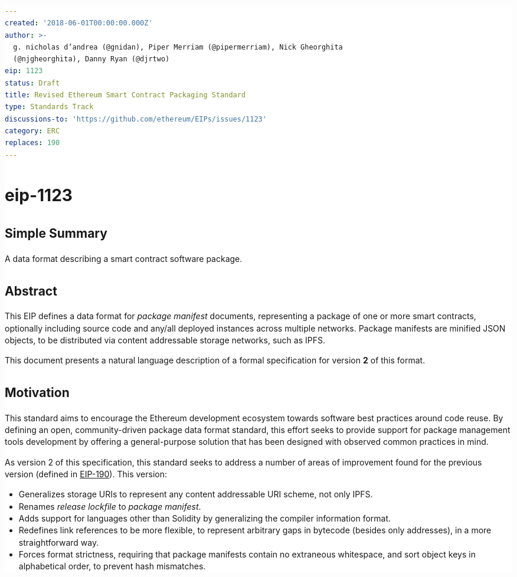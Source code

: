 ```yaml
---
created: '2018-06-01T00:00:00.000Z'
author: >-
  g. nicholas d’andrea (@gnidan), Piper Merriam (@pipermerriam), Nick Gheorghita
  (@njgheorghita), Danny Ryan (@djrtwo)
eip: 1123
status: Draft
title: Revised Ethereum Smart Contract Packaging Standard
type: Standards Track
discussions-to: 'https://github.com/ethereum/EIPs/issues/1123'
category: ERC
replaces: 190
---
```


# eip-1123

## Simple Summary

A data format describing a smart contract software package.

## Abstract

This EIP defines a data format for _package manifest_ documents, representing a package of one or more smart contracts, optionally including source code and any/all deployed instances across multiple networks. Package manifests are minified JSON objects, to be distributed via content addressable storage networks, such as IPFS.

This document presents a natural language description of a formal specification for version **2** of this format.

## Motivation

This standard aims to encourage the Ethereum development ecosystem towards software best practices around code reuse. By defining an open, community-driven package data format standard, this effort seeks to provide support for package management tools development by offering a general-purpose solution that has been designed with observed common practices in mind.

As version 2 of this specification, this standard seeks to address a number of areas of improvement found for the previous version \(defined in [EIP-190](https://eips.ethereum.org/EIPS/eip-190)\). This version:

* Generalizes storage URIs to represent any content addressable URI scheme, not only IPFS.
* Renames _release lockfile_ to _package manifest_.
* Adds support for languages other than Solidity by generalizing the compiler information format.
* Redefines link references to be more flexible, to represent arbitrary gaps in bytecode \(besides only addresses\), in a more straightforward way.
* Forces format strictness, requiring that package manifests contain no extraneous whitespace, and sort object keys in alphabetical order, to prevent hash mismatches.
